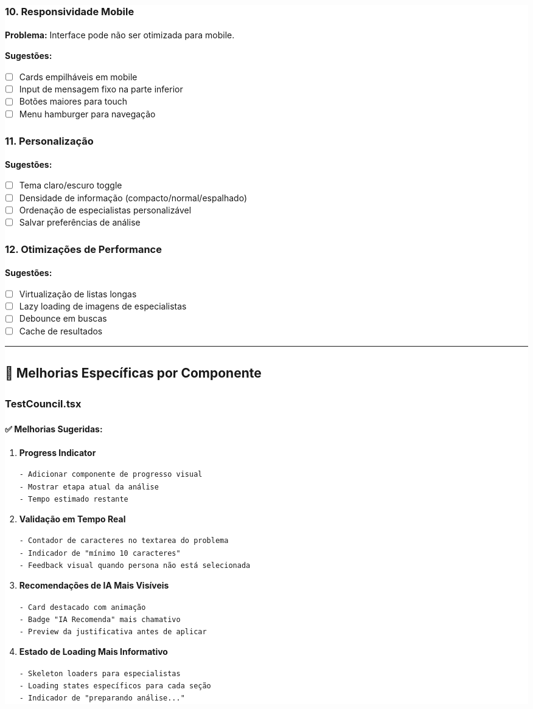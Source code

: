 ### 10. **Responsividade Mobile**
**Problema:** Interface pode não ser otimizada para mobile.

**Sugestões:**
- [ ] Cards empilháveis em mobile
- [ ] Input de mensagem fixo na parte inferior
- [ ] Botões maiores para touch
- [ ] Menu hamburger para navegação

### 11. **Personalização**
**Sugestões:**
- [ ] Tema claro/escuro toggle
- [ ] Densidade de informação (compacto/normal/espalhado)
- [ ] Ordenação de especialistas personalizável
- [ ] Salvar preferências de análise

### 12. **Otimizações de Performance**
**Sugestões:**
- [ ] Virtualização de listas longas
- [ ] Lazy loading de imagens de especialistas
- [ ] Debounce em buscas
- [ ] Cache de resultados

---

## 🎯 Melhorias Específicas por Componente

### **TestCouncil.tsx**

#### ✅ Melhorias Sugeridas:
1. **Progress Indicator**
   ```tsx
   - Adicionar componente de progresso visual
   - Mostrar etapa atual da análise
   - Tempo estimado restante
   ```

2. **Validação em Tempo Real**
   ```tsx
   - Contador de caracteres no textarea do problema
   - Indicador de "mínimo 10 caracteres"
   - Feedback visual quando persona não está selecionada
   ```

3. **Recomendações de IA Mais Visíveis**
   ```tsx
   - Card destacado com animação
   - Badge "IA Recomenda" mais chamativo
   - Preview da justificativa antes de aplicar
   ```

4. **Estado de Loading Mais Informativo**
   ```tsx
   - Skeleton loaders para especialistas
   - Loading states específicos para cada seção
   - Indicador de "preparando análise..."
   ```
